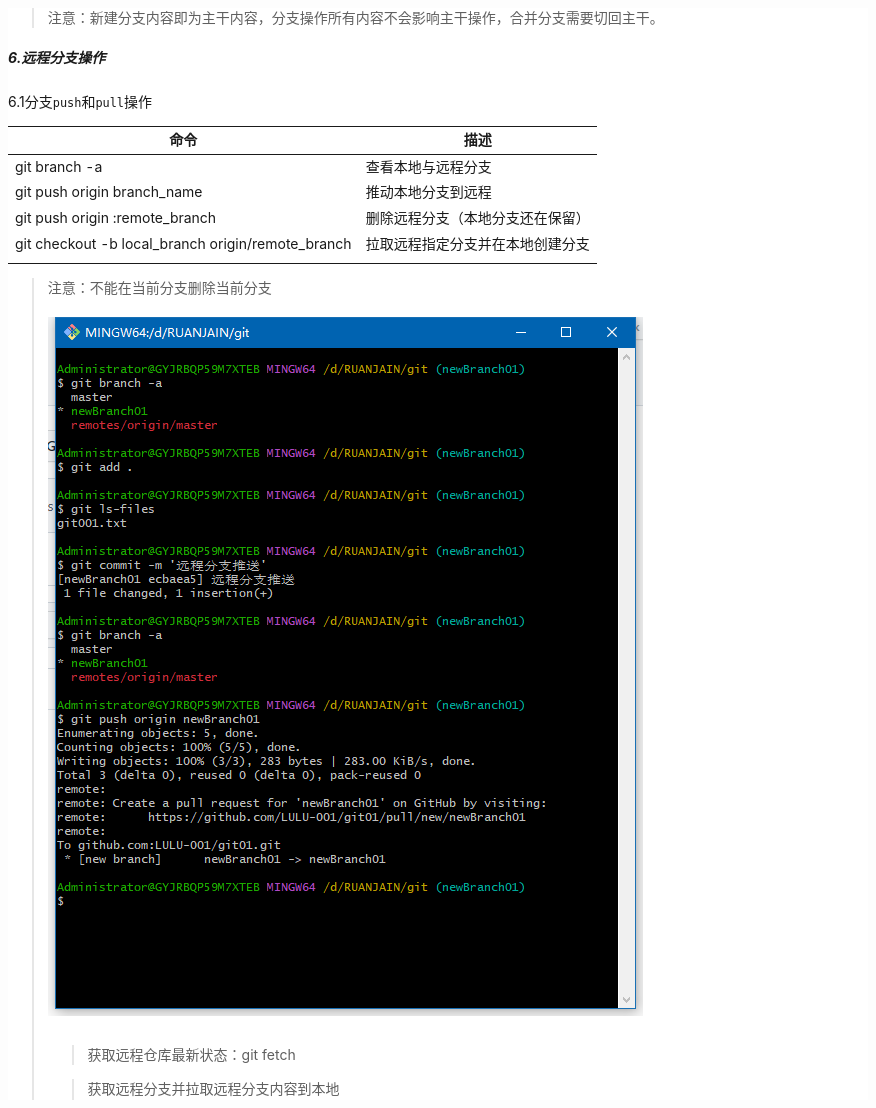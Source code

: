 >注意：新建分支内容即为主干内容，分支操作所有内容不会影响主干操作，合并分支需要切回主干。

##### 6.远程分支操作

6.1分支`push`和`pull`操作

| 命令                                              | 描述                             |
| ------------------------------------------------- | -------------------------------- |
| git branch -a                                     | 查看本地与远程分支               |
| git push origin branch_name                       | 推动本地分支到远程               |
| git push origin :remote_branch                    | 删除远程分支（本地分支还在保留） |
| git checkout -b local_branch origin/remote_branch | 拉取远程指定分支并在本地创建分支 |
|                                                   |                                  |

>注意：不能在当前分支删除当前分支
>
>##### ![](Git.assets/1655546582576.jpg)
>
>> 获取远程仓库最新状态：git fetch
>
>>获取远程分支并拉取远程分支内容到本地
>>